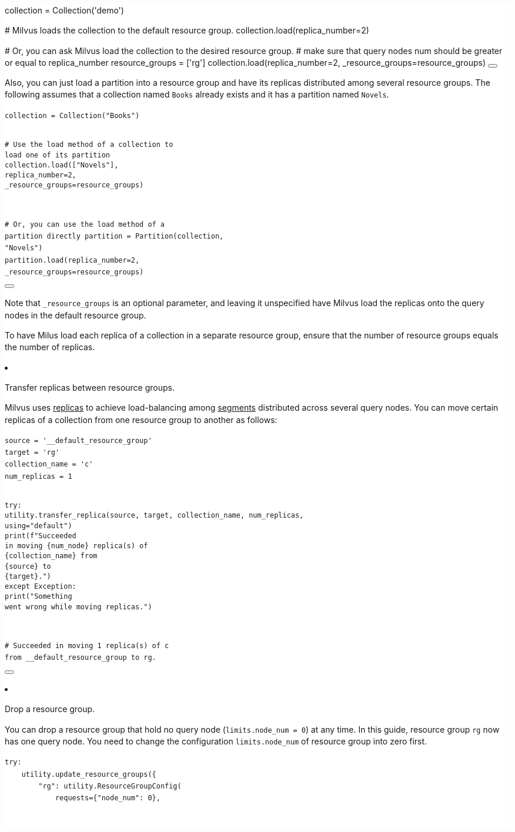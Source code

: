collection = Collection(<span class="hljs-string">&#x27;demo&#x27;</span>)

<span class="hljs-comment"># Milvus loads the collection to the default resource group.</span>
collection.load(replica_number=<span class="hljs-number">2</span>)

<span class="hljs-comment"># Or, you can ask Milvus load the collection to the desired resource group.</span>
<span class="hljs-comment"># make sure that query nodes num should be greater or equal to replica_number</span>
resource_groups = [<span class="hljs-string">&#x27;rg&#x27;</span>]
collection.load(replica_number=<span class="hljs-number">2</span>, _resource_groups=resource_groups) 
<button class="copy-code-btn"></button></code></pre>
<p>Also, you can just load a partition into a resource group and have its replicas distributed among several resource groups. The following assumes that a collection named <code translate="no">Books</code> already exists and it has a partition named <code translate="no">Novels</code>.</p>
<pre><code translate="no" class="language-Python">collection = Collection(<span class="hljs-string">&quot;Books&quot;</span>)

<span class="hljs-comment"># Use the load method of a collection to load one of its partition</span>
collection.load([<span class="hljs-string">&quot;Novels&quot;</span>], replica_number=<span class="hljs-number">2</span>, _resource_groups=resource_groups)

<span class="hljs-comment"># Or, you can use the load method of a partition directly</span>
partition = Partition(collection, <span class="hljs-string">&quot;Novels&quot;</span>)
partition.load(replica_number=<span class="hljs-number">2</span>, _resource_groups=resource_groups)
<button class="copy-code-btn"></button></code></pre>
<p>Note that <code translate="no">_resource_groups</code> is an optional parameter, and leaving it unspecified have Milvus load the replicas onto the query nodes in the default resource group.</p>
<p>To have Milus load each replica of a collection in a separate resource group, ensure that the number of resource groups equals the number of replicas.</p></li>
<li><p>Transfer replicas between resource groups.</p>
<p>Milvus uses <a href="/docs/ja/replica.md">replicas</a> to achieve load-balancing among <a href="/docs/ja/glossary.md#Segment">segments</a> distributed across several query nodes. You can move certain replicas of a collection from one resource group to another as follows:</p>
<pre><code translate="no" class="language-Python">source = <span class="hljs-string">&#x27;__default_resource_group&#x27;</span>
target = <span class="hljs-string">&#x27;rg&#x27;</span>
collection_name = <span class="hljs-string">&#x27;c&#x27;</span>
num_replicas = <span class="hljs-number">1</span>

<span class="hljs-keyword">try</span>:
    utility.transfer_replica(source, target, collection_name, num_replicas, using=<span class="hljs-string">&quot;default&quot;</span>)
    <span class="hljs-built_in">print</span>(<span class="hljs-string">f&quot;Succeeded in moving <span class="hljs-subst">{num_node}</span> replica(s) of <span class="hljs-subst">{collection_name}</span> from <span class="hljs-subst">{source}</span> to <span class="hljs-subst">{target}</span>.&quot;</span>)
<span class="hljs-keyword">except</span> Exception:
    <span class="hljs-built_in">print</span>(<span class="hljs-string">&quot;Something went wrong while moving replicas.&quot;</span>)

<span class="hljs-comment"># Succeeded in moving 1 replica(s) of c from __default_resource_group to rg.</span>
<button class="copy-code-btn"></button></code></pre></li>
<li><p>Drop a resource group.</p>
<p>You can drop a resource group that hold no query node (<code translate="no">limits.node_num = 0</code>) at any time. In this guide, resource group <code translate="no">rg</code> now has one query node. You need to change the configuration <code translate="no">limits.node_num</code> of resource group into zero first.</p>
<pre><code translate="no" class="language-Python"><span class="hljs-keyword">try</span>:
    utility.update_resource_groups({
        <span class="hljs-string">&quot;rg&quot;</span>: utility.ResourceGroupConfig(
            requests={<span class="hljs-string">&quot;node_num&quot;</span>: <span class="hljs-number">0</span>},